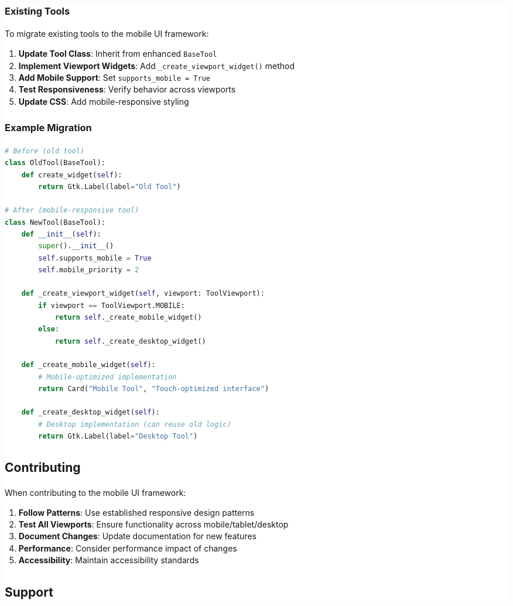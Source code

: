 ### Existing Tools

To migrate existing tools to the mobile UI framework:

1. **Update Tool Class**: Inherit from enhanced `BaseTool`
2. **Implement Viewport Widgets**: Add `_create_viewport_widget()` method
3. **Add Mobile Support**: Set `supports_mobile = True`
4. **Test Responsiveness**: Verify behavior across viewports
5. **Update CSS**: Add mobile-responsive styling

### Example Migration

```python
# Before (old tool)
class OldTool(BaseTool):
    def create_widget(self):
        return Gtk.Label(label="Old Tool")

# After (mobile-responsive tool)
class NewTool(BaseTool):
    def __init__(self):
        super().__init__()
        self.supports_mobile = True
        self.mobile_priority = 2
    
    def _create_viewport_widget(self, viewport: ToolViewport):
        if viewport == ToolViewport.MOBILE:
            return self._create_mobile_widget()
        else:
            return self._create_desktop_widget()
    
    def _create_mobile_widget(self):
        # Mobile-optimized implementation
        return Card("Mobile Tool", "Touch-optimized interface")
    
    def _create_desktop_widget(self):
        # Desktop implementation (can reuse old logic)
        return Gtk.Label(label="Desktop Tool")
```

## Contributing

When contributing to the mobile UI framework:

1. **Follow Patterns**: Use established responsive design patterns
2. **Test All Viewports**: Ensure functionality across mobile/tablet/desktop
3. **Document Changes**: Update documentation for new features
4. **Performance**: Consider performance impact of changes
5. **Accessibility**: Maintain accessibility standards

## Support
